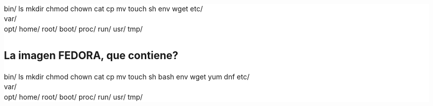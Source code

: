 bin/
    ls
    mkdir
    chmod
    chown
    cat
    cp
    mv
    touch
    sh
    env
    wget
etc/    
var/                            
opt/
home/
root/
boot/
proc/
run/
usr/
tmp/

## La imagen FEDORA, que contiene?

bin/
    ls
    mkdir
    chmod
    chown
    cat
    cp
    mv
    touch
    sh
    bash
    env
    wget
    yum
    dnf
etc/    
var/                            
opt/
home/
root/
boot/
proc/
run/
usr/
tmp/
